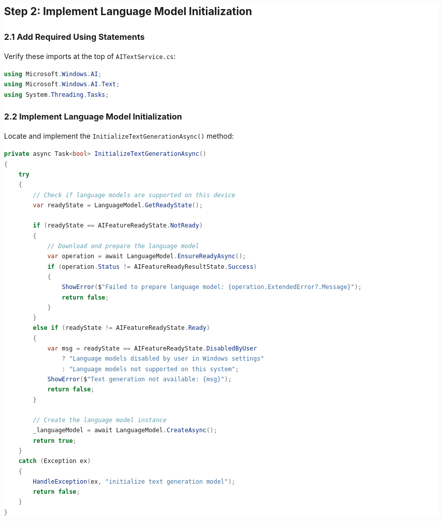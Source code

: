 ## Step 2: Implement Language Model Initialization

### 2.1 Add Required Using Statements
Verify these imports at the top of `AITextService.cs`:

```csharp
using Microsoft.Windows.AI;
using Microsoft.Windows.AI.Text;
using System.Threading.Tasks;
```

### 2.2 Implement Language Model Initialization
Locate and implement the `InitializeTextGenerationAsync()` method:

```csharp
private async Task<bool> InitializeTextGenerationAsync()
{
    try
    {
        // Check if language models are supported on this device
        var readyState = LanguageModel.GetReadyState();
        
        if (readyState == AIFeatureReadyState.NotReady)
        {
            // Download and prepare the language model
            var operation = await LanguageModel.EnsureReadyAsync();
            if (operation.Status != AIFeatureReadyResultState.Success)
            {
                ShowError($"Failed to prepare language model: {operation.ExtendedError?.Message}");
                return false;
            }
        }
        else if (readyState != AIFeatureReadyState.Ready)
        {
            var msg = readyState == AIFeatureReadyState.DisabledByUser
                ? "Language models disabled by user in Windows settings"
                : "Language models not supported on this system";
            ShowError($"Text generation not available: {msg}");
            return false;
        }

        // Create the language model instance
        _languageModel = await LanguageModel.CreateAsync();
        return true;
    }
    catch (Exception ex)
    {
        HandleException(ex, "initialize text generation model");
        return false;
    }
}
```
